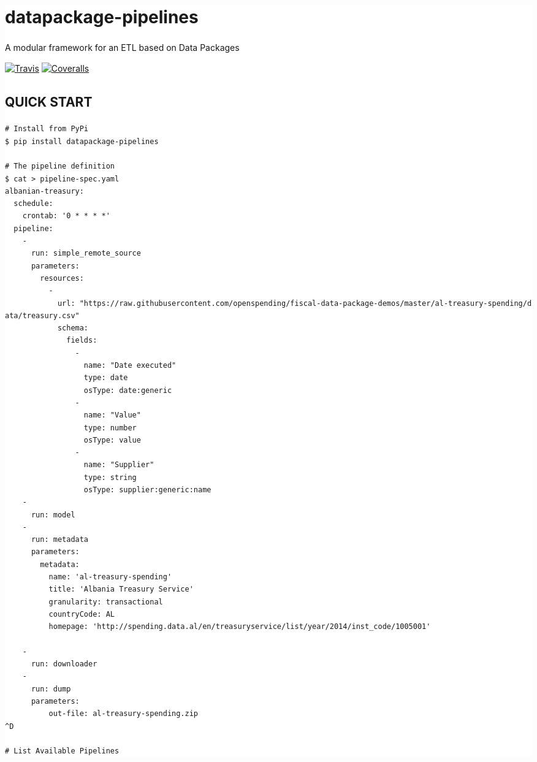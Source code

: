 # datapackage-pipelines

A modular framework for an ETL based on Data Packages

[![Travis](https://img.shields.io/travis/frictionlessdata/datapackage-pipelines/master.svg)](https://travis-ci.org/frictionlessdata/datapackage-pipelines)
[![Coveralls](http://img.shields.io/coveralls/frictionlessdata/datapackage-pipelines.svg?branch=master)](https://coveralls.io/r/frictionlessdata/datapackage-pipelines?branch=master)

## QUICK START

```
# Install from PyPi
$ pip install datapackage-pipelines

# The pipeline definition
$ cat > pipeline-spec.yaml
albanian-treasury:
  schedule:
    crontab: '0 * * * *'
  pipeline:
    -
      run: simple_remote_source
      parameters:
        resources:
          -
            url: "https://raw.githubusercontent.com/openspending/fiscal-data-package-demos/master/al-treasury-spending/data/treasury.csv"
            schema:
              fields:
                -
                  name: "Date executed"
                  type: date
                  osType: date:generic
                -
                  name: "Value"
                  type: number
                  osType: value
                -
                  name: "Supplier"
                  type: string
                  osType: supplier:generic:name
    -
      run: model
    -
      run: metadata
      parameters:
        metadata:
          name: 'al-treasury-spending'
          title: 'Albania Treasury Service'
          granularity: transactional
          countryCode: AL
          homepage: 'http://spending.data.al/en/treasuryservice/list/year/2014/inst_code/1005001'

    -
      run: downloader
    -
      run: dump
      parameters:
          out-file: al-treasury-spending.zip
^D

# List Available Pipelines
```